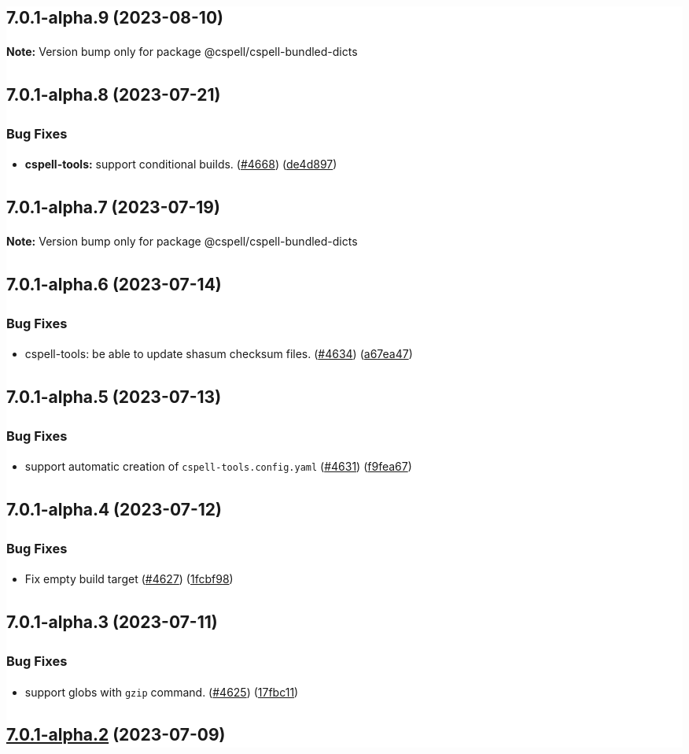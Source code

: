 ## 7.0.1-alpha.9 (2023-08-10)

**Note:** Version bump only for package @cspell/cspell-bundled-dicts

## 7.0.1-alpha.8 (2023-07-21)

### Bug Fixes

* **cspell-tools:** support conditional builds. ([#4668](https://github.com/streetsidesoftware/cspell/issues/4668)) ([de4d897](https://github.com/streetsidesoftware/cspell/commit/de4d897139fe5c98a83af926be23727f42be98d6))

## 7.0.1-alpha.7 (2023-07-19)

**Note:** Version bump only for package @cspell/cspell-bundled-dicts

## 7.0.1-alpha.6 (2023-07-14)

### Bug Fixes

* cspell-tools: be able to update shasum checksum files. ([#4634](https://github.com/streetsidesoftware/cspell/issues/4634)) ([a67ea47](https://github.com/streetsidesoftware/cspell/commit/a67ea4715bee40b4105139ca4fbfdb1da4800dce))

## 7.0.1-alpha.5 (2023-07-13)

### Bug Fixes

* support automatic creation of `cspell-tools.config.yaml` ([#4631](https://github.com/streetsidesoftware/cspell/issues/4631)) ([f9fea67](https://github.com/streetsidesoftware/cspell/commit/f9fea67fc5aa8b6e4dcdc8b1bd9af8db2e22e62b))

## 7.0.1-alpha.4 (2023-07-12)

### Bug Fixes

* Fix empty build target ([#4627](https://github.com/streetsidesoftware/cspell/issues/4627)) ([1fcbf98](https://github.com/streetsidesoftware/cspell/commit/1fcbf9897b70691eb9947e43b966a5069fe37feb))

## 7.0.1-alpha.3 (2023-07-11)

### Bug Fixes

* support globs with `gzip` command. ([#4625](https://github.com/streetsidesoftware/cspell/issues/4625)) ([17fbc11](https://github.com/streetsidesoftware/cspell/commit/17fbc119d199ceac309df0d22fb4b1f9734b7015))

## [7.0.1-alpha.2](https://github.com/streetsidesoftware/cspell/compare/v7.0.1-alpha.1...v7.0.1-alpha.2) (2023-07-09)
